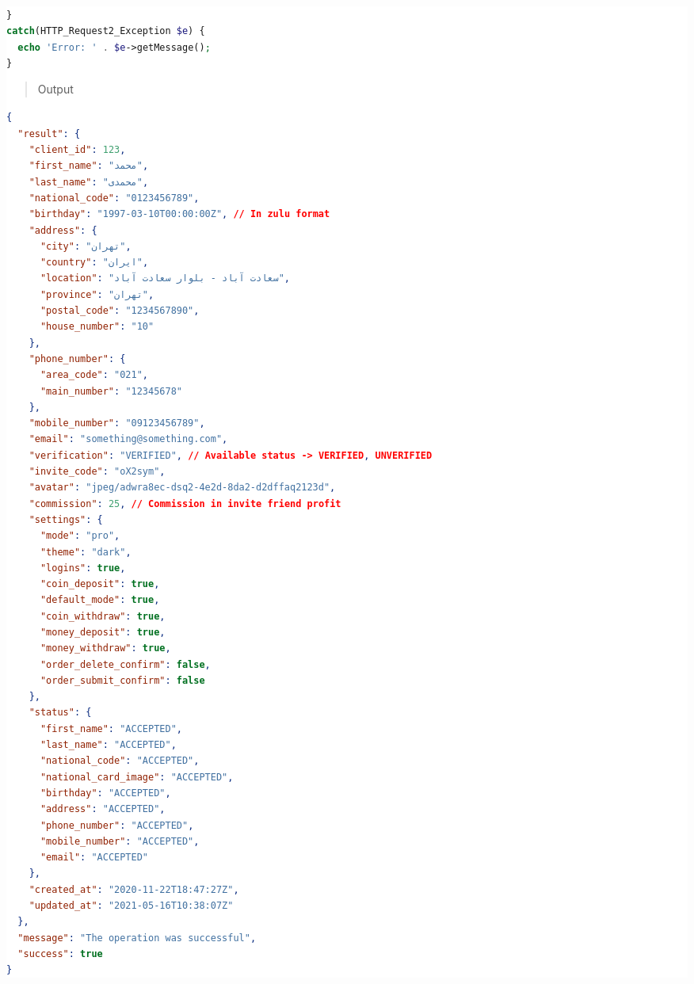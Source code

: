 ```php
}
catch(HTTP_Request2_Exception $e) {
  echo 'Error: ' . $e->getMessage();
}
```

> Output

```json
{
  "result": {
    "client_id": 123,
    "first_name": "محمد",
    "last_name": "محمدی",
    "national_code": "0123456789",
    "birthday": "1997-03-10T00:00:00Z", // In zulu format
    "address": {
      "city": "تهران",
      "country": "ایران",
      "location": "سعادت آباد - بلوار سعادت آباد",
      "province": "تهران",
      "postal_code": "1234567890",
      "house_number": "10"
    },
    "phone_number": {
      "area_code": "021",
      "main_number": "12345678"
    },
    "mobile_number": "09123456789",
    "email": "something@something.com",
    "verification": "VERIFIED", // Available status -> VERIFIED, UNVERIFIED
    "invite_code": "oX2sym",
    "avatar": "jpeg/adwra8ec-dsq2-4e2d-8da2-d2dffaq2123d",
    "commission": 25, // Commission in invite friend profit
    "settings": {
      "mode": "pro",
      "theme": "dark",
      "logins": true,
      "coin_deposit": true,
      "default_mode": true,
      "coin_withdraw": true,
      "money_deposit": true,
      "money_withdraw": true,
      "order_delete_confirm": false,
      "order_submit_confirm": false
    },
    "status": {
      "first_name": "ACCEPTED",
      "last_name": "ACCEPTED",
      "national_code": "ACCEPTED",
      "national_card_image": "ACCEPTED",
      "birthday": "ACCEPTED",
      "address": "ACCEPTED",
      "phone_number": "ACCEPTED",
      "mobile_number": "ACCEPTED",
      "email": "ACCEPTED"
    },
    "created_at": "2020-11-22T18:47:27Z",
    "updated_at": "2021-05-16T10:38:07Z"
  },
  "message": "The operation was successful",
  "success": true
}
```
